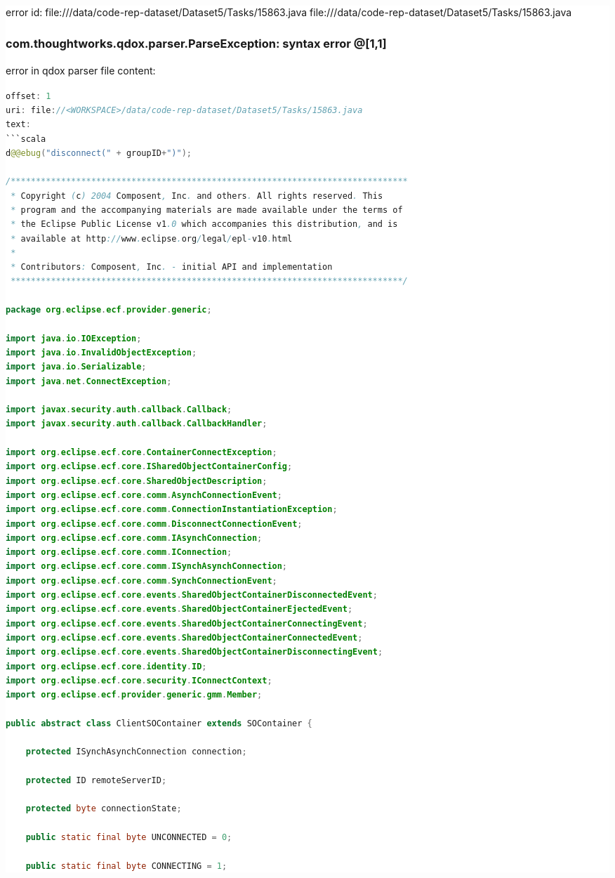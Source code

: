 error id: file://<WORKSPACE>/data/code-rep-dataset/Dataset5/Tasks/15863.java
file://<WORKSPACE>/data/code-rep-dataset/Dataset5/Tasks/15863.java
### com.thoughtworks.qdox.parser.ParseException: syntax error @[1,1]

error in qdox parser
file content:
```java
offset: 1
uri: file://<WORKSPACE>/data/code-rep-dataset/Dataset5/Tasks/15863.java
text:
```scala
d@@ebug("disconnect(" + groupID+")");

/*******************************************************************************
 * Copyright (c) 2004 Composent, Inc. and others. All rights reserved. This
 * program and the accompanying materials are made available under the terms of
 * the Eclipse Public License v1.0 which accompanies this distribution, and is
 * available at http://www.eclipse.org/legal/epl-v10.html
 * 
 * Contributors: Composent, Inc. - initial API and implementation
 ******************************************************************************/

package org.eclipse.ecf.provider.generic;

import java.io.IOException;
import java.io.InvalidObjectException;
import java.io.Serializable;
import java.net.ConnectException;

import javax.security.auth.callback.Callback;
import javax.security.auth.callback.CallbackHandler;

import org.eclipse.ecf.core.ContainerConnectException;
import org.eclipse.ecf.core.ISharedObjectContainerConfig;
import org.eclipse.ecf.core.SharedObjectDescription;
import org.eclipse.ecf.core.comm.AsynchConnectionEvent;
import org.eclipse.ecf.core.comm.ConnectionInstantiationException;
import org.eclipse.ecf.core.comm.DisconnectConnectionEvent;
import org.eclipse.ecf.core.comm.IAsynchConnection;
import org.eclipse.ecf.core.comm.IConnection;
import org.eclipse.ecf.core.comm.ISynchAsynchConnection;
import org.eclipse.ecf.core.comm.SynchConnectionEvent;
import org.eclipse.ecf.core.events.SharedObjectContainerDisconnectedEvent;
import org.eclipse.ecf.core.events.SharedObjectContainerEjectedEvent;
import org.eclipse.ecf.core.events.SharedObjectContainerConnectingEvent;
import org.eclipse.ecf.core.events.SharedObjectContainerConnectedEvent;
import org.eclipse.ecf.core.events.SharedObjectContainerDisconnectingEvent;
import org.eclipse.ecf.core.identity.ID;
import org.eclipse.ecf.core.security.IConnectContext;
import org.eclipse.ecf.provider.generic.gmm.Member;

public abstract class ClientSOContainer extends SOContainer {

	protected ISynchAsynchConnection connection;

	protected ID remoteServerID;

	protected byte connectionState;

	public static final byte UNCONNECTED = 0;

	public static final byte CONNECTING = 1;

```
